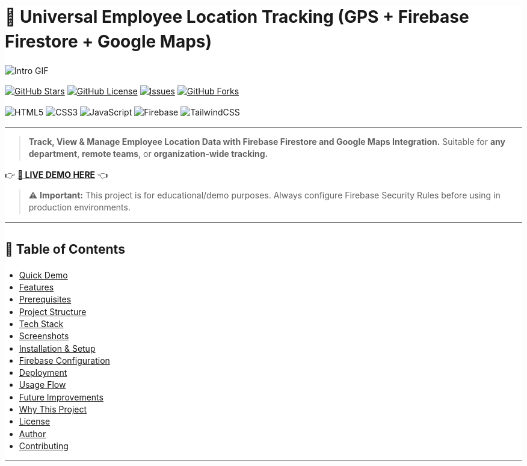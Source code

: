 # 📍 Universal Employee Location Tracking (GPS + Firebase Firestore + Google Maps)

![Intro GIF](https://github.com/user-attachments/assets/b57db73f-b0e5-4c97-93bc-8d05b7bf4f9f)

[![GitHub Stars](https://img.shields.io/github/stars/lovnishverma/universal-employee-location-tracking?style=social)](https://github.com/lovnishverma/universal-employee-location-tracking/stargazers)
[![GitHub License](https://img.shields.io/github/license/lovnishverma/universal-employee-location-tracking)](LICENSE)
[![Issues](https://img.shields.io/github/issues/lovnishverma/universal-employee-location-tracking)](https://github.com/lovnishverma/universal-employee-location-tracking/issues)
[![GitHub Forks](https://img.shields.io/github/forks/lovnishverma/universal-employee-location-tracking?style=social)](https://github.com/lovnishverma/universal-employee-location-tracking/network/members)

![HTML5](https://img.shields.io/badge/HTML5-E34F26?style=for-the-badge&logo=html5&logoColor=white)
![CSS3](https://img.shields.io/badge/CSS3-1572B6?style=for-the-badge&logo=css3&logoColor=white)
![JavaScript](https://img.shields.io/badge/JavaScript-323330?style=for-the-badge&logo=javascript&logoColor=F7DF1E)
![Firebase](https://img.shields.io/badge/Firebase-ffca28?style=for-the-badge&logo=firebase&logoColor=black)
![TailwindCSS](https://img.shields.io/badge/Tailwind_CSS-38B2AC?style=for-the-badge&logo=tailwind-css&logoColor=white)

---

> **Track, View & Manage Employee Location Data with Firebase Firestore and Google Maps Integration.**
> Suitable for **any department**, **remote teams**, or **organization-wide tracking.**

👉 **[🚀 LIVE DEMO HERE](https://lovnishverma.github.io/universal-employee-location-tracking/)** 👈

> ⚠️ **Important:** This project is for educational/demo purposes. Always configure Firebase Security Rules before using in production environments.

---

## 📑 Table of Contents
- [Quick Demo](#-quick-demo)
- [Features](#-features)
- [Prerequisites](#-prerequisites)
- [Project Structure](#-project-structure)
- [Tech Stack](#-tech-stack)
- [Screenshots](#-screenshots)
- [Installation & Setup](#-installation--setup)
- [Firebase Configuration](#-firebase-configuration)
- [Deployment](#-deployment-options)
- [Usage Flow](#️-how-it-works-usage-flow)
- [Future Improvements](#-future-improvements-optional-ideas)
- [Why This Project](#-why-this-project)
- [License](#-license)
- [Author](#-author)
- [Contributing](#-contributing)

---